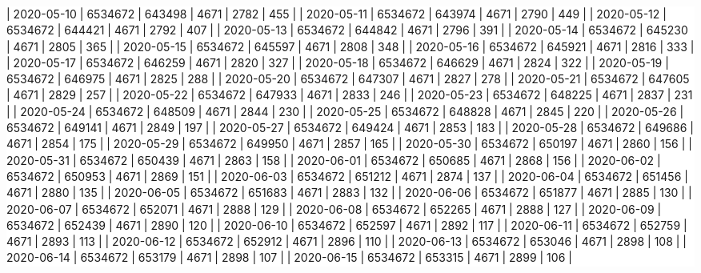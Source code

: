 | 2020-05-10 | 6534672 | 643498 | 4671 | 2782 | 455 |
| 2020-05-11 | 6534672 | 643974 | 4671 | 2790 | 449 |
| 2020-05-12 | 6534672 | 644421 | 4671 | 2792 | 407 |
| 2020-05-13 | 6534672 | 644842 | 4671 | 2796 | 391 |
| 2020-05-14 | 6534672 | 645230 | 4671 | 2805 | 365 |
| 2020-05-15 | 6534672 | 645597 | 4671 | 2808 | 348 |
| 2020-05-16 | 6534672 | 645921 | 4671 | 2816 | 333 |
| 2020-05-17 | 6534672 | 646259 | 4671 | 2820 | 327 |
| 2020-05-18 | 6534672 | 646629 | 4671 | 2824 | 322 |
| 2020-05-19 | 6534672 | 646975 | 4671 | 2825 | 288 |
| 2020-05-20 | 6534672 | 647307 | 4671 | 2827 | 278 |
| 2020-05-21 | 6534672 | 647605 | 4671 | 2829 | 257 |
| 2020-05-22 | 6534672 | 647933 | 4671 | 2833 | 246 |
| 2020-05-23 | 6534672 | 648225 | 4671 | 2837 | 231 |
| 2020-05-24 | 6534672 | 648509 | 4671 | 2844 | 230 |
| 2020-05-25 | 6534672 | 648828 | 4671 | 2845 | 220 |
| 2020-05-26 | 6534672 | 649141 | 4671 | 2849 | 197 |
| 2020-05-27 | 6534672 | 649424 | 4671 | 2853 | 183 |
| 2020-05-28 | 6534672 | 649686 | 4671 | 2854 | 175 |
| 2020-05-29 | 6534672 | 649950 | 4671 | 2857 | 165 |
| 2020-05-30 | 6534672 | 650197 | 4671 | 2860 | 156 |
| 2020-05-31 | 6534672 | 650439 | 4671 | 2863 | 158 |
| 2020-06-01 | 6534672 | 650685 | 4671 | 2868 | 156 |
| 2020-06-02 | 6534672 | 650953 | 4671 | 2869 | 151 |
| 2020-06-03 | 6534672 | 651212 | 4671 | 2874 | 137 |
| 2020-06-04 | 6534672 | 651456 | 4671 | 2880 | 135 |
| 2020-06-05 | 6534672 | 651683 | 4671 | 2883 | 132 |
| 2020-06-06 | 6534672 | 651877 | 4671 | 2885 | 130 |
| 2020-06-07 | 6534672 | 652071 | 4671 | 2888 | 129 |
| 2020-06-08 | 6534672 | 652265 | 4671 | 2888 | 127 |
| 2020-06-09 | 6534672 | 652439 | 4671 | 2890 | 120 |
| 2020-06-10 | 6534672 | 652597 | 4671 | 2892 | 117 |
| 2020-06-11 | 6534672 | 652759 | 4671 | 2893 | 113 |
| 2020-06-12 | 6534672 | 652912 | 4671 | 2896 | 110 |
| 2020-06-13 | 6534672 | 653046 | 4671 | 2898 | 108 |
| 2020-06-14 | 6534672 | 653179 | 4671 | 2898 | 107 |
| 2020-06-15 | 6534672 | 653315 | 4671 | 2899 | 106 |